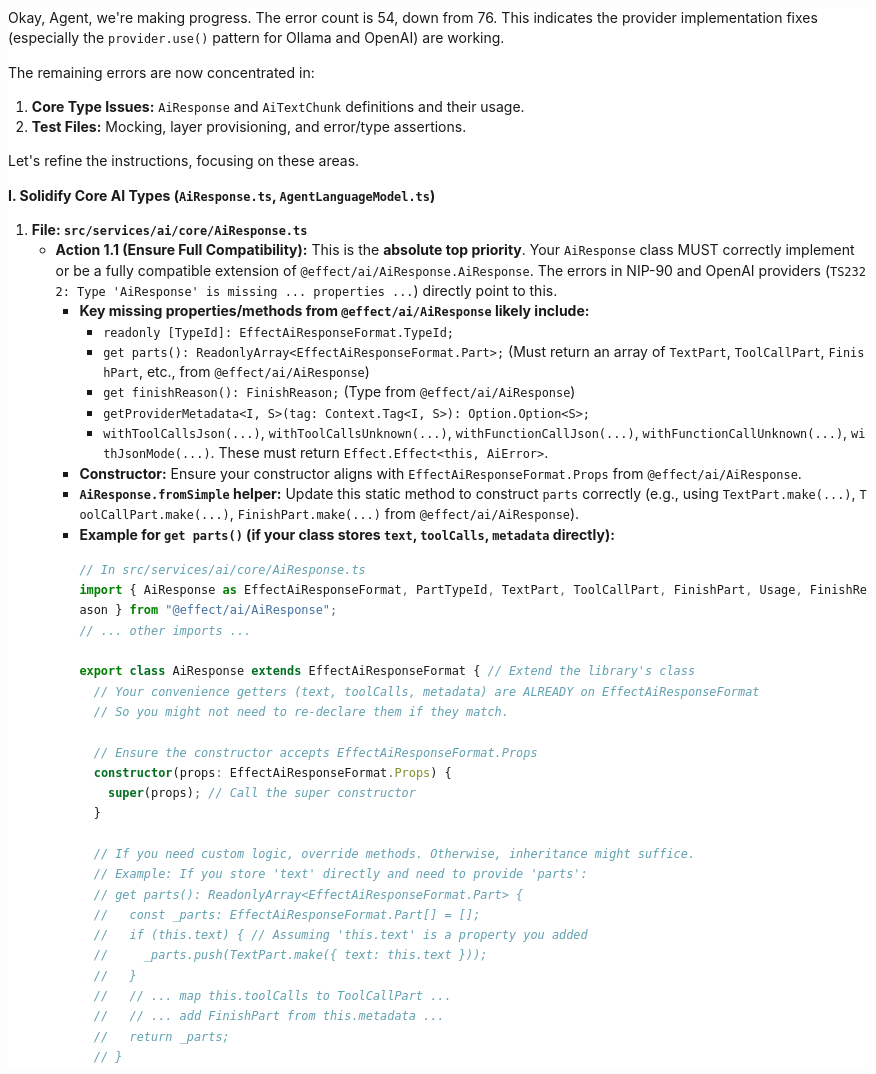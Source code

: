 Okay, Agent, we're making progress. The error count is 54, down from 76. This indicates the provider implementation fixes (especially the `provider.use()` pattern for Ollama and OpenAI) are working.

The remaining errors are now concentrated in:

1.  **Core Type Issues:** `AiResponse` and `AiTextChunk` definitions and their usage.
2.  **Test Files:** Mocking, layer provisioning, and error/type assertions.

Let's refine the instructions, focusing on these areas.

**I. Solidify Core AI Types (`AiResponse.ts`, `AgentLanguageModel.ts`)**

1.  **File: `src/services/ai/core/AiResponse.ts`**
    *   **Action 1.1 (Ensure Full Compatibility):** This is the **absolute top priority**. Your `AiResponse` class MUST correctly implement or be a fully compatible extension of `@effect/ai/AiResponse.AiResponse`. The errors in NIP-90 and OpenAI providers (`TS2322: Type 'AiResponse' is missing ... properties ...`) directly point to this.
        *   **Key missing properties/methods from `@effect/ai/AiResponse` likely include:**
            *   `readonly [TypeId]: EffectAiResponseFormat.TypeId;`
            *   `get parts(): ReadonlyArray<EffectAiResponseFormat.Part>;` (Must return an array of `TextPart`, `ToolCallPart`, `FinishPart`, etc., from `@effect/ai/AiResponse`)
            *   `get finishReason(): FinishReason;` (Type from `@effect/ai/AiResponse`)
            *   `getProviderMetadata<I, S>(tag: Context.Tag<I, S>): Option.Option<S>;`
            *   `withToolCallsJson(...)`, `withToolCallsUnknown(...)`, `withFunctionCallJson(...)`, `withFunctionCallUnknown(...)`, `withJsonMode(...)`. These must return `Effect.Effect<this, AiError>`.
        *   **Constructor:** Ensure your constructor aligns with `EffectAiResponseFormat.Props` from `@effect/ai/AiResponse`.
        *   **`AiResponse.fromSimple` helper:** Update this static method to construct `parts` correctly (e.g., using `TextPart.make(...)`, `ToolCallPart.make(...)`, `FinishPart.make(...)` from `@effect/ai/AiResponse`).
        *   **Example for `get parts()` (if your class stores `text`, `toolCalls`, `metadata` directly):**
            ```typescript
            // In src/services/ai/core/AiResponse.ts
            import { AiResponse as EffectAiResponseFormat, PartTypeId, TextPart, ToolCallPart, FinishPart, Usage, FinishReason } from "@effect/ai/AiResponse";
            // ... other imports ...

            export class AiResponse extends EffectAiResponseFormat { // Extend the library's class
              // Your convenience getters (text, toolCalls, metadata) are ALREADY on EffectAiResponseFormat
              // So you might not need to re-declare them if they match.

              // Ensure the constructor accepts EffectAiResponseFormat.Props
              constructor(props: EffectAiResponseFormat.Props) {
                super(props); // Call the super constructor
              }

              // If you need custom logic, override methods. Otherwise, inheritance might suffice.
              // Example: If you store 'text' directly and need to provide 'parts':
              // get parts(): ReadonlyArray<EffectAiResponseFormat.Part> {
              //   const _parts: EffectAiResponseFormat.Part[] = [];
              //   if (this.text) { // Assuming 'this.text' is a property you added
              //     _parts.push(TextPart.make({ text: this.text }));
              //   }
              //   // ... map this.toolCalls to ToolCallPart ...
              //   // ... add FinishPart from this.metadata ...
              //   return _parts;
              // }
